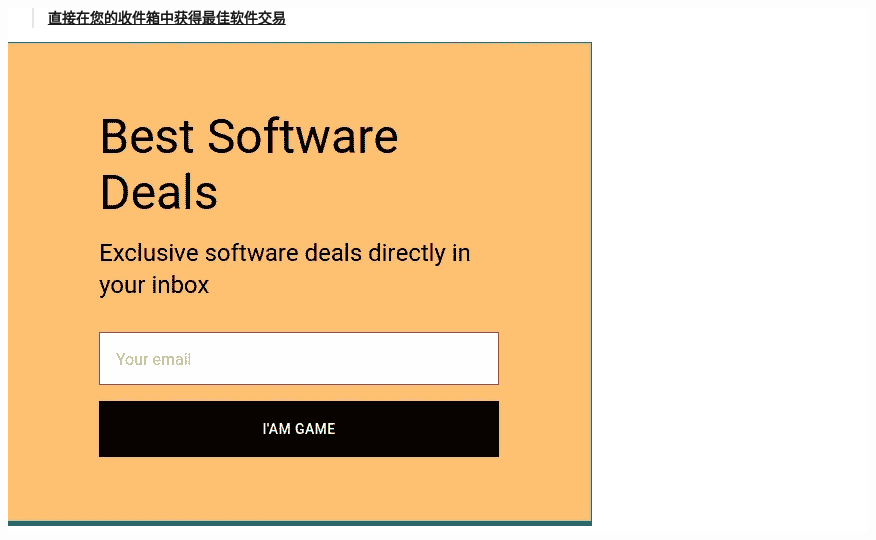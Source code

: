 > **[直接在您的收件箱中获得最佳软件交易](https://coincodecap.com?utm_source=coinmonks)**

**[![](img/160ce73bd06d46c2250251e7d5969f9d.png)](https://coincodecap.com?utm_source=coinmonks)**